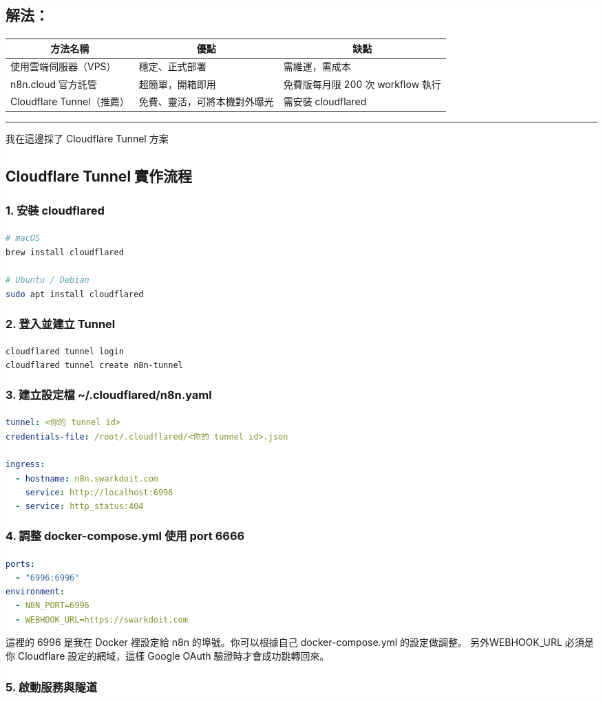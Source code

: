 
## 解法：

| 方法名稱                     | 優點                            | 缺點                                |
|----------------------------|--------------------------------|-------------------------------------|
| 使用雲端伺服器（VPS）       | 穩定、正式部署                  | 需維運，需成本                      |
| n8n.cloud 官方託管         | 超簡單，開箱即用                | 免費版每月限 200 次 workflow 執行  |
| Cloudflare Tunnel（推薦） | 免費、靈活，可將本機對外曝光   | 需安裝 cloudflared                  |

---

我在這邊採了 Cloudflare Tunnel 方案
## Cloudflare Tunnel 實作流程

### 1. 安裝 cloudflared

```bash
# macOS
brew install cloudflared

# Ubuntu / Debian
sudo apt install cloudflared
```

### 2. 登入並建立 Tunnel

```bash
cloudflared tunnel login
cloudflared tunnel create n8n-tunnel
```

### 3. 建立設定檔 ~/.cloudflared/n8n.yaml

```yaml
tunnel: <你的 tunnel id>
credentials-file: /root/.cloudflared/<你的 tunnel id>.json

ingress:
  - hostname: n8n.swarkdoit.com
    service: http://localhost:6996
  - service: http_status:404
```

### 4. 調整 docker-compose.yml 使用 port 6666

```yaml
ports:
  - "6996:6996"
environment:
  - N8N_PORT=6996
  - WEBHOOK_URL=https://swarkdoit.com
```
這裡的 6996 是我在 Docker 裡設定給 n8n 的埠號。你可以根據自己 docker-compose.yml 的設定做調整。
另外WEBHOOK_URL 必須是你 Cloudflare 設定的網域，這樣 Google OAuth 驗證時才會成功跳轉回來。
### 5. 啟動服務與隧道
